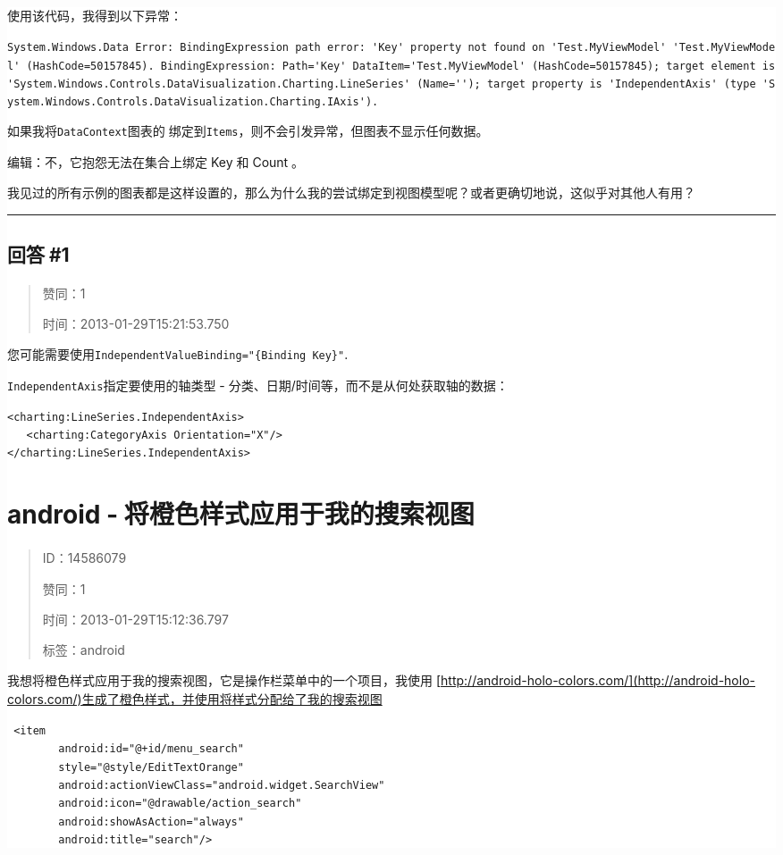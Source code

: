 使用该代码，我得到以下异常：

```
System.Windows.Data Error: BindingExpression path error: 'Key' property not found on 'Test.MyViewModel' 'Test.MyViewModel' (HashCode=50157845). BindingExpression: Path='Key' DataItem='Test.MyViewModel' (HashCode=50157845); target element is 'System.Windows.Controls.DataVisualization.Charting.LineSeries' (Name=''); target property is 'IndependentAxis' (type 'System.Windows.Controls.DataVisualization.Charting.IAxis'). 
```

如果我将`DataContext`图表的 绑定到`Items`，则不会引发异常，但图表不显示任何数据。

编辑：不，它抱怨无法在集合上绑定 Key 和 Count 。

我见过的所有示例的图表都是这样设置的，那么为什么我的尝试绑定到视图模型呢？或者更确切地说，这似乎对其他人有用？

* * *

## 回答 #1

> 赞同：1
> 
> 时间：2013-01-29T15:21:53.750

您可能需要使用`IndependentValueBinding="{Binding Key}"`.

`IndependentAxis`指定要使用的轴类型 - 分类、日期/时间等，而不是从何处获取轴的数据：

```
<charting:LineSeries.IndependentAxis>
   <charting:CategoryAxis Orientation="X"/>
</charting:LineSeries.IndependentAxis> 
```

# android - 将橙色样式应用于我的搜索视图

> ID：14586079
> 
> 赞同：1
> 
> 时间：2013-01-29T15:12:36.797
> 
> 标签：android

我想将橙色样式应用于我的搜索视图，它是操作栏菜单中的一个项目，我使用 [http://android-holo-colors.com/](http://android-holo-colors.com/)生成了橙色样式，并使用将样式分配给了我的搜索视图

```
 <item
        android:id="@+id/menu_search"
        style="@style/EditTextOrange"
        android:actionViewClass="android.widget.SearchView"
        android:icon="@drawable/action_search"
        android:showAsAction="always"
        android:title="search"/> 
```
